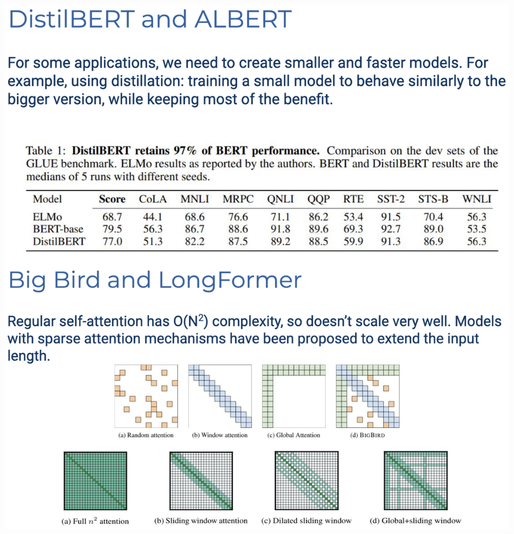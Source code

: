 ![image-20250222191715804](./img/Lec6/image-20250222191715804.png)

![image-20250222191818268](./img/Lec6/image-20250222191818268.png)
